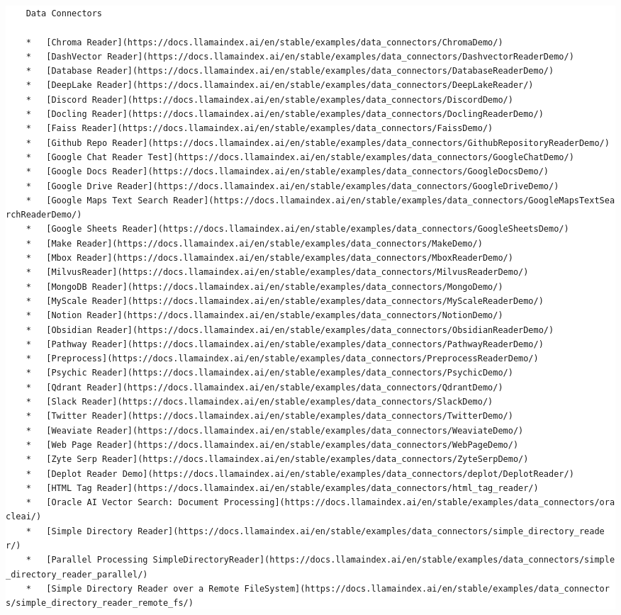         Data Connectors
        
        *   [Chroma Reader](https://docs.llamaindex.ai/en/stable/examples/data_connectors/ChromaDemo/)
        *   [DashVector Reader](https://docs.llamaindex.ai/en/stable/examples/data_connectors/DashvectorReaderDemo/)
        *   [Database Reader](https://docs.llamaindex.ai/en/stable/examples/data_connectors/DatabaseReaderDemo/)
        *   [DeepLake Reader](https://docs.llamaindex.ai/en/stable/examples/data_connectors/DeepLakeReader/)
        *   [Discord Reader](https://docs.llamaindex.ai/en/stable/examples/data_connectors/DiscordDemo/)
        *   [Docling Reader](https://docs.llamaindex.ai/en/stable/examples/data_connectors/DoclingReaderDemo/)
        *   [Faiss Reader](https://docs.llamaindex.ai/en/stable/examples/data_connectors/FaissDemo/)
        *   [Github Repo Reader](https://docs.llamaindex.ai/en/stable/examples/data_connectors/GithubRepositoryReaderDemo/)
        *   [Google Chat Reader Test](https://docs.llamaindex.ai/en/stable/examples/data_connectors/GoogleChatDemo/)
        *   [Google Docs Reader](https://docs.llamaindex.ai/en/stable/examples/data_connectors/GoogleDocsDemo/)
        *   [Google Drive Reader](https://docs.llamaindex.ai/en/stable/examples/data_connectors/GoogleDriveDemo/)
        *   [Google Maps Text Search Reader](https://docs.llamaindex.ai/en/stable/examples/data_connectors/GoogleMapsTextSearchReaderDemo/)
        *   [Google Sheets Reader](https://docs.llamaindex.ai/en/stable/examples/data_connectors/GoogleSheetsDemo/)
        *   [Make Reader](https://docs.llamaindex.ai/en/stable/examples/data_connectors/MakeDemo/)
        *   [Mbox Reader](https://docs.llamaindex.ai/en/stable/examples/data_connectors/MboxReaderDemo/)
        *   [MilvusReader](https://docs.llamaindex.ai/en/stable/examples/data_connectors/MilvusReaderDemo/)
        *   [MongoDB Reader](https://docs.llamaindex.ai/en/stable/examples/data_connectors/MongoDemo/)
        *   [MyScale Reader](https://docs.llamaindex.ai/en/stable/examples/data_connectors/MyScaleReaderDemo/)
        *   [Notion Reader](https://docs.llamaindex.ai/en/stable/examples/data_connectors/NotionDemo/)
        *   [Obsidian Reader](https://docs.llamaindex.ai/en/stable/examples/data_connectors/ObsidianReaderDemo/)
        *   [Pathway Reader](https://docs.llamaindex.ai/en/stable/examples/data_connectors/PathwayReaderDemo/)
        *   [Preprocess](https://docs.llamaindex.ai/en/stable/examples/data_connectors/PreprocessReaderDemo/)
        *   [Psychic Reader](https://docs.llamaindex.ai/en/stable/examples/data_connectors/PsychicDemo/)
        *   [Qdrant Reader](https://docs.llamaindex.ai/en/stable/examples/data_connectors/QdrantDemo/)
        *   [Slack Reader](https://docs.llamaindex.ai/en/stable/examples/data_connectors/SlackDemo/)
        *   [Twitter Reader](https://docs.llamaindex.ai/en/stable/examples/data_connectors/TwitterDemo/)
        *   [Weaviate Reader](https://docs.llamaindex.ai/en/stable/examples/data_connectors/WeaviateDemo/)
        *   [Web Page Reader](https://docs.llamaindex.ai/en/stable/examples/data_connectors/WebPageDemo/)
        *   [Zyte Serp Reader](https://docs.llamaindex.ai/en/stable/examples/data_connectors/ZyteSerpDemo/)
        *   [Deplot Reader Demo](https://docs.llamaindex.ai/en/stable/examples/data_connectors/deplot/DeplotReader/)
        *   [HTML Tag Reader](https://docs.llamaindex.ai/en/stable/examples/data_connectors/html_tag_reader/)
        *   [Oracle AI Vector Search: Document Processing](https://docs.llamaindex.ai/en/stable/examples/data_connectors/oracleai/)
        *   [Simple Directory Reader](https://docs.llamaindex.ai/en/stable/examples/data_connectors/simple_directory_reader/)
        *   [Parallel Processing SimpleDirectoryReader](https://docs.llamaindex.ai/en/stable/examples/data_connectors/simple_directory_reader_parallel/)
        *   [Simple Directory Reader over a Remote FileSystem](https://docs.llamaindex.ai/en/stable/examples/data_connectors/simple_directory_reader_remote_fs/)
        